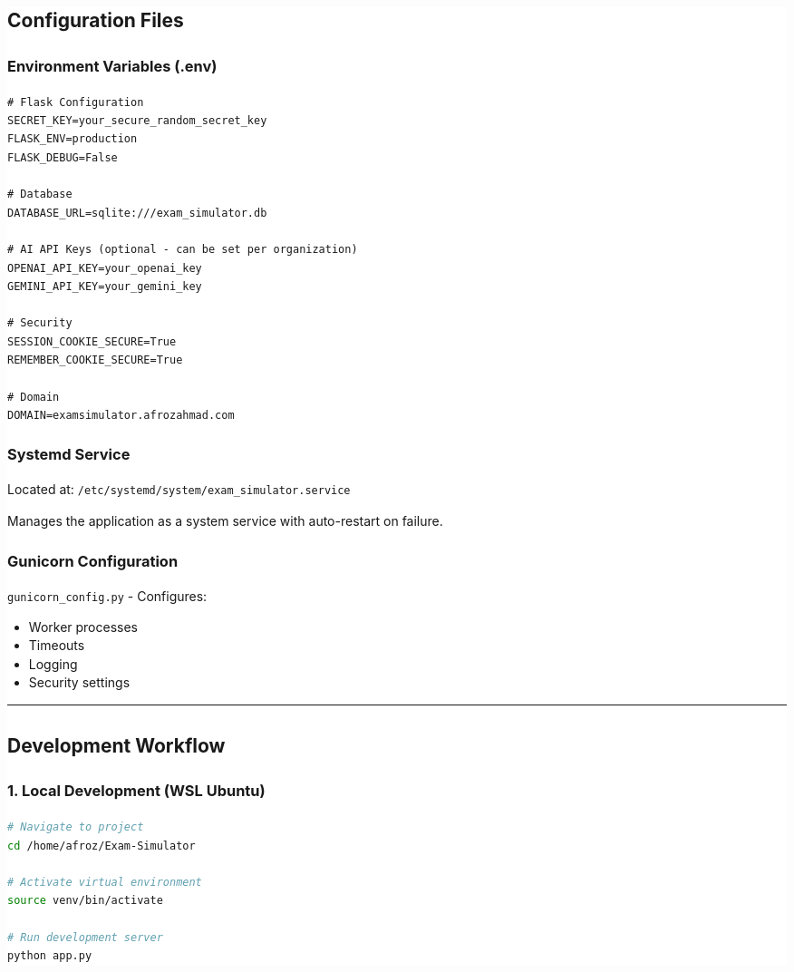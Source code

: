 
## Configuration Files

### Environment Variables (.env)

```env
# Flask Configuration
SECRET_KEY=your_secure_random_secret_key
FLASK_ENV=production
FLASK_DEBUG=False

# Database
DATABASE_URL=sqlite:///exam_simulator.db

# AI API Keys (optional - can be set per organization)
OPENAI_API_KEY=your_openai_key
GEMINI_API_KEY=your_gemini_key

# Security
SESSION_COOKIE_SECURE=True
REMEMBER_COOKIE_SECURE=True

# Domain
DOMAIN=examsimulator.afrozahmad.com
```

### Systemd Service

Located at: `/etc/systemd/system/exam_simulator.service`

Manages the application as a system service with auto-restart on failure.

### Gunicorn Configuration

`gunicorn_config.py` - Configures:
- Worker processes
- Timeouts
- Logging
- Security settings

---

## Development Workflow

### 1. Local Development (WSL Ubuntu)

```bash
# Navigate to project
cd /home/afroz/Exam-Simulator

# Activate virtual environment
source venv/bin/activate

# Run development server
python app.py
```
